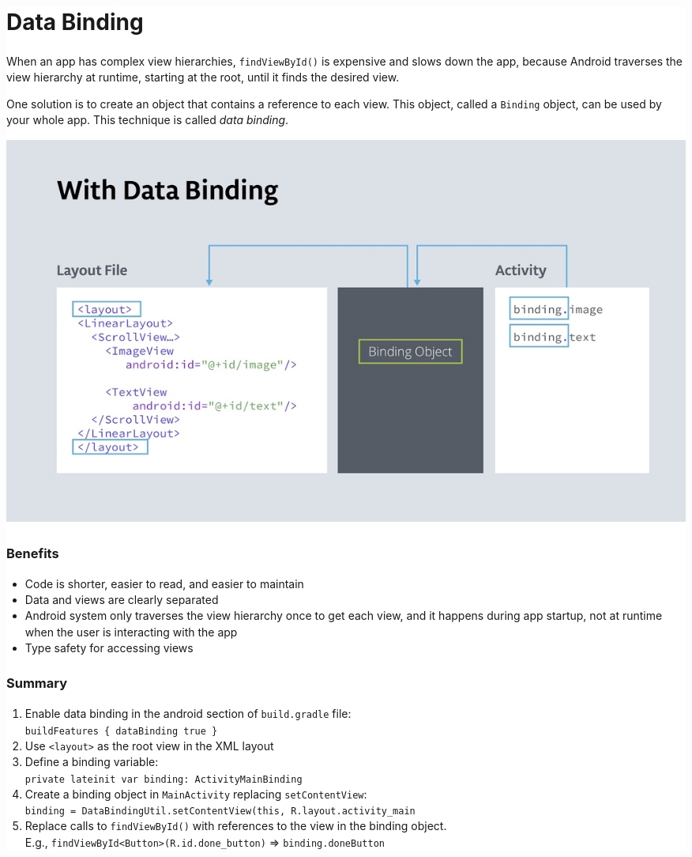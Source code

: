 # Data Binding

When an app has complex view hierarchies, `findViewById()` is expensive and slows down the app, because Android traverses the view hierarchy at runtime, starting at the root, until it finds the desired view.

One solution is to create an object that contains a reference to each view. This object, called a `Binding` object, can be used by your whole app. This technique is called *data binding*.

![with Data Binding](204bd94c4dd5dd37.jpeg)

### Benefits

- Code is shorter, easier to read, and easier to maintain
- Data and views are clearly separated
- Android system only traverses the view hierarchy once to get each view, and it happens during app startup, not at runtime when the user is interacting with the app
- Type safety for accessing views

### Summary

1. Enable data binding in the android section of `build.gradle` file:  
    `buildFeatures { dataBinding true }`
2. Use `<layout>` as the root view in the XML layout
3. Define a binding variable:  
    `private lateinit var binding: ActivityMainBinding`
4. Create a binding object in `MainActivity` replacing `setContentView`:  
    `binding = DataBindingUtil.setContentView(this, R.layout.activity_main`
5. Replace calls to `findViewById()` with references to the view in the binding object.  
    E.g., `findViewById<Button>(R.id.done_button)` ⇒ `binding.doneButton`
